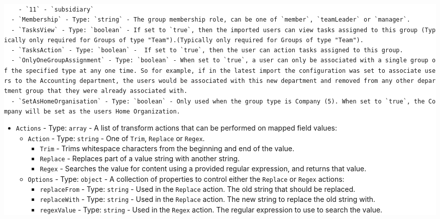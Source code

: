         - `11` - `subsidiary`
	  - `Membership` - Type: `string` - The group membership role, can be one of `member`, `teamLeader` or `manager`.
	  - `TasksView` - Type: `boolean` - If set to `true`, then the imported users can view tasks assigned to this group (Typically only required for Groups of type "Team").(Typically only required for Groups of type "Team").
	  - `TasksAction` - Type: `boolean` -  If set to `true`, then the user can action tasks assigned to this group.
	  - `OnlyOneGroupAssignment` - Type: `boolean` - When set to `true`, a user can only be associated with a single group of the specified type at any one time. So for example, if in the latest import the configuration was set to associate users to the Accounting department, the users would be associated with this new department and removed from any other department group that they were already associated with.
	  - `SetAsHomeOrganisation` - Type: `boolean` - Only used when the group type is Company (5). When set to `true`, the Company will be set as the users Home Organization.
  - `Actions` - Type: `array` - A list of transform actions that can be performed on mapped field values:
    - `Action` - Type: `string` - One of `Trim`, `Replace` or `Regex`.
      - `Trim` - Trims whitespace characters from the beginning and end of the value.
      - `Replace` - Replaces part of a value string with another string.
      - `Regex` - Searches the value for content using a provided regular expression, and returns that value.
    - `Options` - Type: `object` - A collection of properties to control either the `Replace` or `Regex` actions:
      - `replaceFrom` - Type: `string` - Used in the `Replace` action. The old string that should be replaced.
      - `replaceWith` - Type: `string` - Used in the `Replace` action. The new string to replace the old string with.
      - `regexValue` - Type: `string` - Used in the `Regex` action. The regular expression to use to search the value.